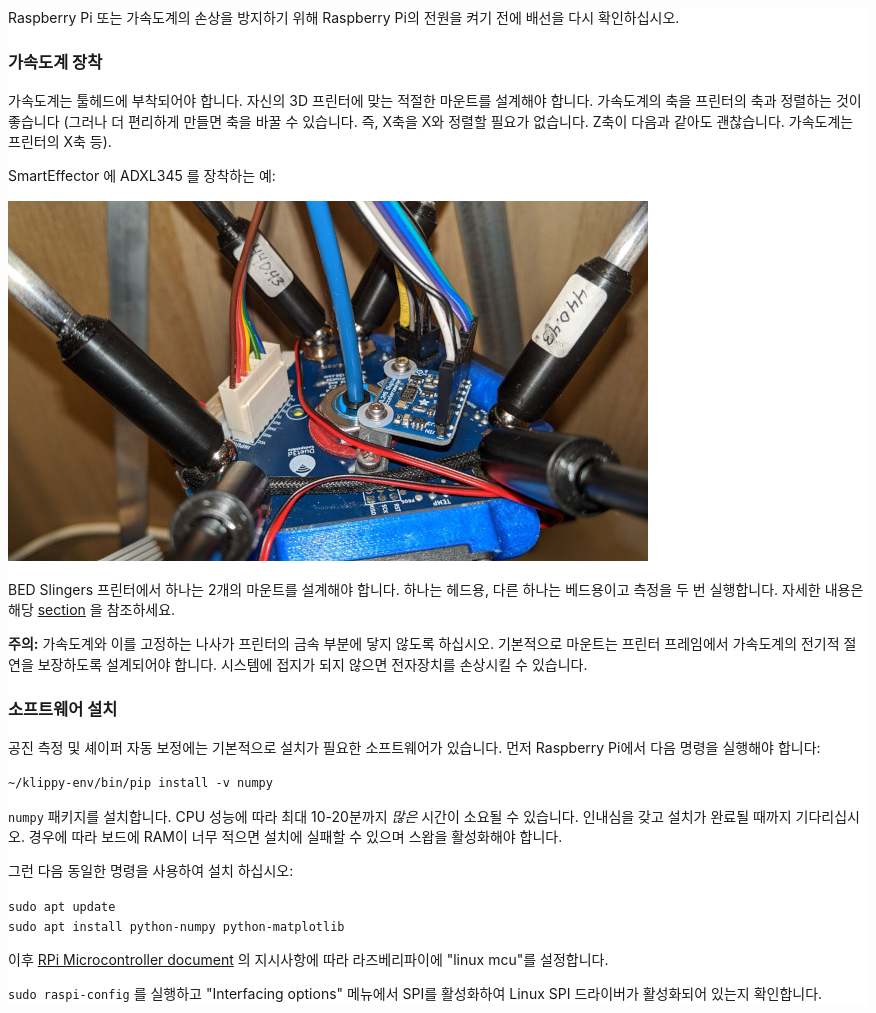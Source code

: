 Raspberry Pi 또는 가속도계의 손상을 방지하기 위해 Raspberry Pi의 전원을 켜기 전에 배선을 다시 확인하십시오.

### 가속도계 장착

가속도계는 툴헤드에 부착되어야 합니다. 자신의 3D 프린터에 맞는 적절한 마운트를 설계해야 합니다. 가속도계의 축을 프린터의 축과 정렬하는 것이 좋습니다 (그러나 더 편리하게 만들면 축을 바꿀 수 있습니다. 즉, X축을 X와 정렬할 필요가 없습니다. Z축이 다음과 같아도 괜찮습니다. 가속도계는 프린터의 X축 등).

SmartEffector 에 ADXL345 를 장착하는 예:

![ADXL345 on SmartEffector](img/adxl345-mount.jpg)

BED Slingers 프린터에서 하나는 2개의 마운트를 설계해야 합니다. 하나는 헤드용, 다른 하나는 베드용이고 측정을 두 번 실행합니다. 자세한 내용은 해당 [section](#bed-slinger-printers) 을 참조하세요.

**주의:** 가속도계와 이를 고정하는 나사가 프린터의 금속 부분에 닿지 않도록 하십시오. 기본적으로 마운트는 프린터 프레임에서 가속도계의 전기적 절연을 보장하도록 설계되어야 합니다. 시스템에 접지가 되지 않으면 전자장치를 손상시킬 수 있습니다.

### 소프트웨어 설치

공진 측정 및 셰이퍼 자동 보정에는 기본적으로 설치가 필요한 소프트웨어가 있습니다. 먼저 Raspberry Pi에서 다음 명령을 실행해야 합니다:

```
~/klippy-env/bin/pip install -v numpy
```

`numpy` 패키지를 설치합니다. CPU 성능에 따라 최대 10-20분까지 *많은* 시간이 소요될 수 있습니다. 인내심을 갖고 설치가 완료될 때까지 기다리십시오. 경우에 따라 보드에 RAM이 너무 적으면 설치에 실패할 수 있으며 스왑을 활성화해야 합니다.

그런 다음 동일한 명령을 사용하여 설치 하십시오:

```
sudo apt update
sudo apt install python-numpy python-matplotlib
```

이후 [RPi Microcontroller document](RPi_microcontroller.md) 의 지시사항에 따라 라즈베리파이에 "linux mcu"를 설정합니다.

`sudo raspi-config` 를 실행하고 "Interfacing options" 메뉴에서 SPI를 활성화하여 Linux SPI 드라이버가 활성화되어 있는지 확인합니다.
